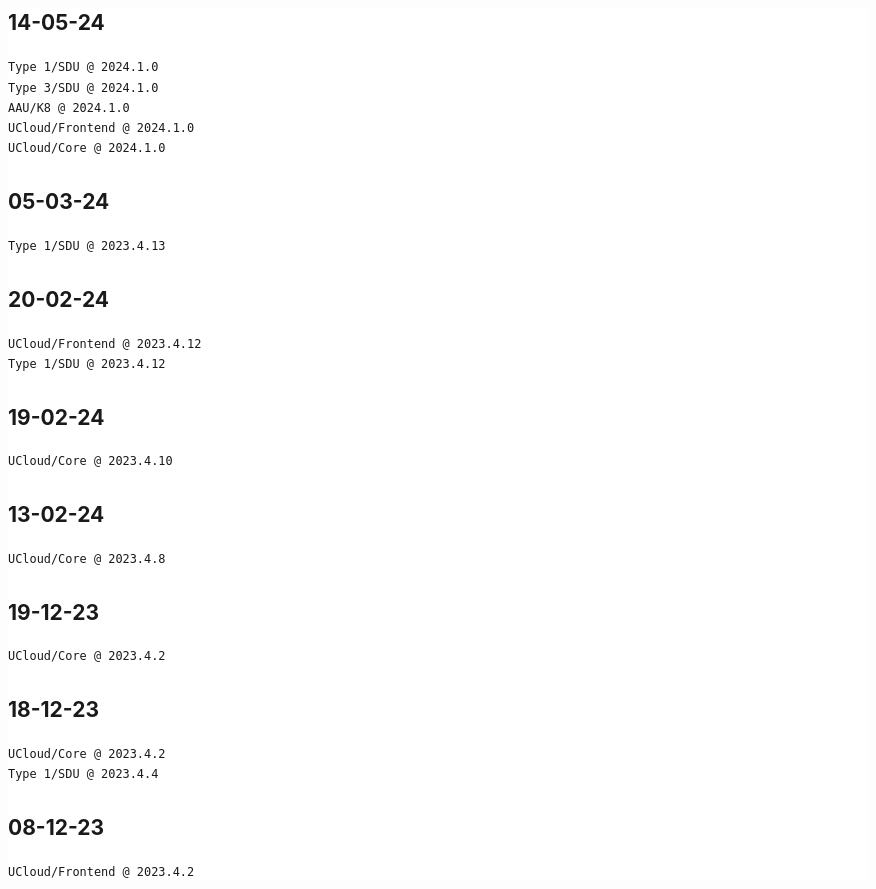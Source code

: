 ## 14-05-24

```
Type 1/SDU @ 2024.1.0
Type 3/SDU @ 2024.1.0
AAU/K8 @ 2024.1.0
UCloud/Frontend @ 2024.1.0
UCloud/Core @ 2024.1.0
```

## 05-03-24

```
Type 1/SDU @ 2023.4.13
```

## 20-02-24

```
UCloud/Frontend @ 2023.4.12
Type 1/SDU @ 2023.4.12
```

## 19-02-24

```
UCloud/Core @ 2023.4.10
```

## 13-02-24

```
UCloud/Core @ 2023.4.8
```

## 19-12-23

```
UCloud/Core @ 2023.4.2
```

## 18-12-23

```
UCloud/Core @ 2023.4.2
Type 1/SDU @ 2023.4.4
```

## 08-12-23

```
UCloud/Frontend @ 2023.4.2
```
